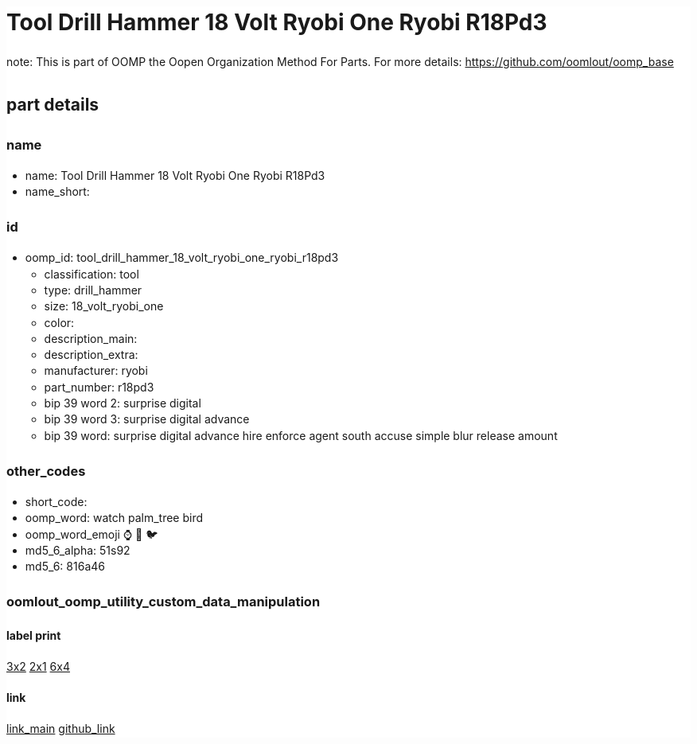# Tool Drill Hammer 18 Volt Ryobi One Ryobi R18Pd3  

note: This is part of OOMP the Oopen Organization Method For Parts. For more details: https://github.com/oomlout/oomp_base

##  part details





### name
* name: Tool Drill Hammer 18 Volt Ryobi One Ryobi R18Pd3
* name_short: 
### id
* oomp_id: tool_drill_hammer_18_volt_ryobi_one_ryobi_r18pd3
  * classification: tool
  * type: drill_hammer
  * size: 18_volt_ryobi_one
  * color: 
  * description_main: 
  * description_extra: 
  * manufacturer: ryobi
  * part_number: r18pd3
  * bip 39 word 2: surprise digital
  * bip 39 word 3: surprise digital advance
  * bip 39 word: surprise digital advance hire enforce agent south accuse simple blur release amount

### other_codes
* short_code: 
* oomp_word: watch palm_tree bird
* oomp_word_emoji :watch: :palm_tree: :bird:
* md5_6_alpha: 51s92
* md5_6: 816a46






### oomlout_oomp_utility_custom_data_manipulation
#### label print
[3x2](http://192.168.1.245:1112/?label=oomp%2051s92)
[2x1](http://192.168.1.242:1112/?label=oomp%2051s92)
[6x4](http://192.168.1.55:1112/?label=oomp%2051s92)    

#### link

[link_main](https://github.com/oomlout/oomlout_oomp_current_version_messy/tree/main/parts/tool_drill_hammer_18_volt_ryobi_one_ryobi_r18pd3) [github_link](https://github.com/oomlout/oomlout_oomp_part_src/tree/main/parts/tool_drill_hammer_18_volt_ryobi_one_ryobi_r18pd3)                             
